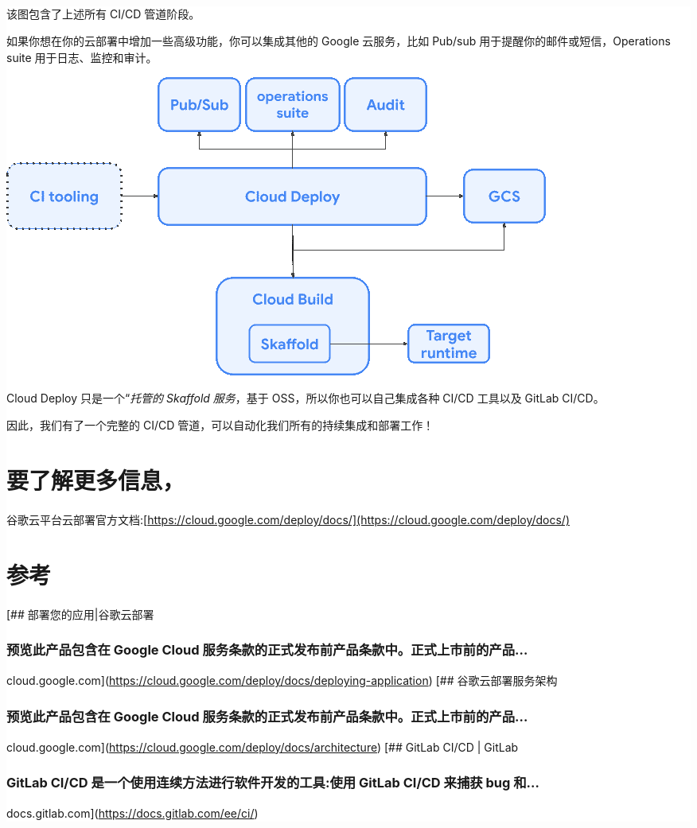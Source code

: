 该图包含了上述所有 CI/CD 管道阶段。

如果你想在你的云部署中增加一些高级功能，你可以集成其他的 Google 云服务，比如 Pub/sub 用于提醒你的邮件或短信，Operations suite 用于日志、监控和审计。

![](img/9e904a3b612e779167982dc069e5c500.png)

Cloud Deploy 只是一个“*托管的 Skaffold 服务*，基于 OSS，所以你也可以自己集成各种 CI/CD 工具以及 GitLab CI/CD。

因此，我们有了一个完整的 CI/CD 管道，可以自动化我们所有的持续集成和部署工作！

# 要了解更多信息，

谷歌云平台云部署官方文档:[https://cloud.google.com/deploy/docs/](https://cloud.google.com/deploy/docs/)

# 参考

[](https://cloud.google.com/deploy/docs/deploying-application) [## 部署您的应用|谷歌云部署

### 预览此产品包含在 Google Cloud 服务条款的正式发布前产品条款中。正式上市前的产品…

cloud.google.com](https://cloud.google.com/deploy/docs/deploying-application) [](https://cloud.google.com/deploy/docs/architecture) [## 谷歌云部署服务架构

### 预览此产品包含在 Google Cloud 服务条款的正式发布前产品条款中。正式上市前的产品…

cloud.google.com](https://cloud.google.com/deploy/docs/architecture) [](https://docs.gitlab.com/ee/ci/) [## GitLab CI/CD | GitLab

### GitLab CI/CD 是一个使用连续方法进行软件开发的工具:使用 GitLab CI/CD 来捕获 bug 和…

docs.gitlab.com](https://docs.gitlab.com/ee/ci/)